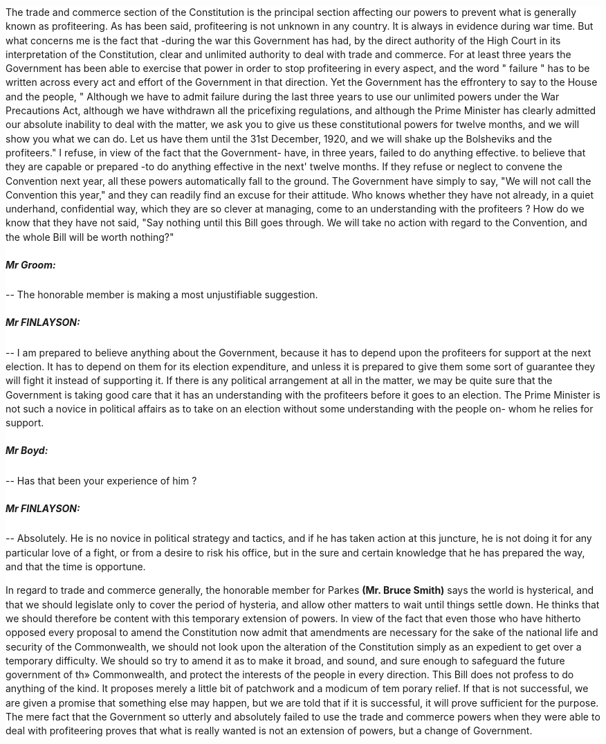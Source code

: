 The trade and commerce section of the Constitution is the principal section affecting our powers to prevent what is generally known as profiteering. As has been said, profiteering is not unknown in any country. It is always in evidence during war time. But what concerns me is the fact that -during the war this Government has had, by the direct authority of the High Court in its interpretation of the Constitution, clear and unlimited authority to deal with trade and commerce. For at least three years the Government has been able to exercise that power in order to stop profiteering in every aspect, and the word " failure " has to be written across every act and effort of the Government in that direction. Yet the Government has the effrontery to say to the House and the people, " Although we have to admit failure during the last three years to use our unlimited powers under the War Precautions Act, although we have withdrawn all the pricefixing regulations, and although the Prime Minister has clearly admitted our absolute inability to deal with the matter, we ask you to give us these constitutional powers for twelve months, and we will show you what we can do. Let us have them until the 31st December, 1920, and we will shake up the Bolsheviks and the profiteers." I refuse, in view of the fact that the Government- have, in three years, failed to do anything effective. to believe that they are capable or prepared -to do anything effective in the next' twelve months. If they refuse or neglect to convene the Convention next year, all these powers automatically fall to the ground. The Government have simply to say, "We will not call the Convention this year," and they can readily find an excuse for their attitude. Who knows whether they have not already, in a quiet underhand, confidential way, which they are so clever at managing, come to an understanding with the profiteers ? How do we know that they  have not said, "Say nothing until this Bill goes through. We will take no action with regard to the Convention, and the whole Bill will be worth nothing?" 

##### Mr Groom:

-- The honorable member is making a most unjustifiable suggestion. 

##### Mr FINLAYSON:

-- I am prepared to believe anything about the Government, because it has to depend upon the profiteers for support at the next election. It has to depend on them for its election expenditure, and unless it is prepared to give them some sort of guarantee they will fight it instead of supporting it. If there is any political arrangement at all in the matter, we may be quite sure that the Government is taking good care that it has an understanding with the profiteers before it goes to an election. The Prime Minister is not such a novice in political affairs as to take on an election without some understanding with the people on- whom he relies for support. 

##### Mr Boyd:

-- Has that been your experience of him ? 

##### Mr FINLAYSON:

-- Absolutely. He is no novice in political strategy and tactics, and if he has taken action at this juncture, he is not doing it for any particular love of a fight, or from a desire to risk his office, but in the sure and certain knowledge that he has prepared the way, and that the time is opportune. 

In regard to trade and commerce generally, the honorable member for Parkes  **(Mr. Bruce Smith)**  says the world is hysterical, and that we should legislate only to cover the period of hysteria, and allow other matters to wait until things settle down. He thinks that we should therefore be content with this temporary extension of powers. In view of the fact that even those who have hitherto opposed every proposal to amend the Constitution now admit that amendments are necessary for the sake of the national life and security of the Commonwealth, we should not look upon the alteration of the Constitution simply as an expedient to get over a temporary difficulty. We should so try to amend it as to make it broad, and sound, and sure enough to safeguard the future government of th» Commonwealth, and protect the interests of the people in every direction. This Bill does not profess to do anything of the kind. It proposes merely  a little bit of patchwork and a modicum of tem porary relief. If that is not successful, we are given a promise that something else may happen, but we are told that if it is successful, it will prove sufficient for the purpose. The mere fact that the Government so utterly and absolutely failed to use the trade and commerce powers when they were able to deal with profiteering proves that what is really wanted is not an extension of powers, but a change of Government. 
